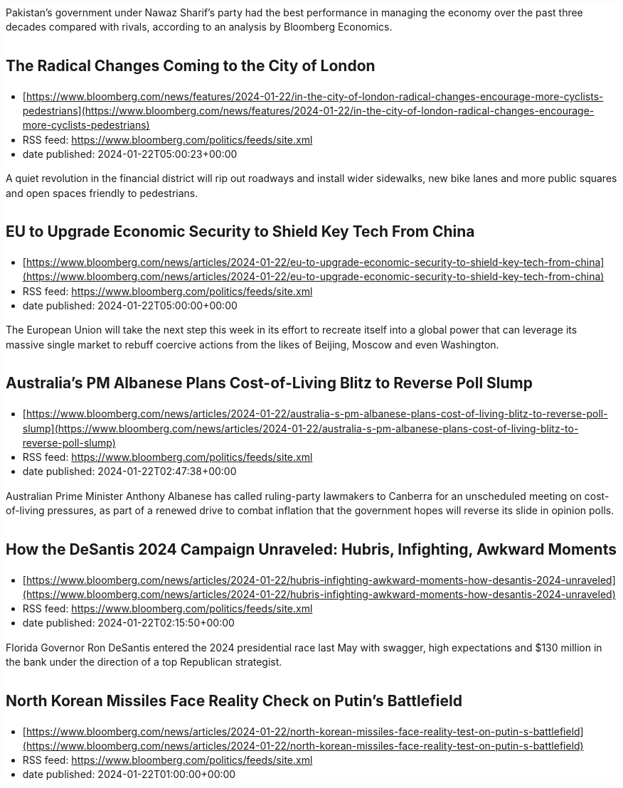 Pakistan’s government under Nawaz Sharif’s party had the best performance in managing the economy over the past three decades compared with rivals, according to an analysis by Bloomberg Economics.

## The Radical Changes Coming to the City of London
 - [https://www.bloomberg.com/news/features/2024-01-22/in-the-city-of-london-radical-changes-encourage-more-cyclists-pedestrians](https://www.bloomberg.com/news/features/2024-01-22/in-the-city-of-london-radical-changes-encourage-more-cyclists-pedestrians)
 - RSS feed: https://www.bloomberg.com/politics/feeds/site.xml
 - date published: 2024-01-22T05:00:23+00:00

<p>A quiet revolution in&nbsp;the financial district will rip out roadways and install wider sidewalks, new bike lanes and more public squares and open spaces friendly to pedestrians.</p>

## EU to Upgrade Economic Security to Shield Key Tech From China
 - [https://www.bloomberg.com/news/articles/2024-01-22/eu-to-upgrade-economic-security-to-shield-key-tech-from-china](https://www.bloomberg.com/news/articles/2024-01-22/eu-to-upgrade-economic-security-to-shield-key-tech-from-china)
 - RSS feed: https://www.bloomberg.com/politics/feeds/site.xml
 - date published: 2024-01-22T05:00:00+00:00

The European Union will take the next step this week in its effort to recreate itself into a global power that can leverage its massive single market to rebuff coercive actions from the likes of Beijing, Moscow and even Washington.

## Australia’s PM Albanese Plans Cost-of-Living Blitz to Reverse Poll Slump
 - [https://www.bloomberg.com/news/articles/2024-01-22/australia-s-pm-albanese-plans-cost-of-living-blitz-to-reverse-poll-slump](https://www.bloomberg.com/news/articles/2024-01-22/australia-s-pm-albanese-plans-cost-of-living-blitz-to-reverse-poll-slump)
 - RSS feed: https://www.bloomberg.com/politics/feeds/site.xml
 - date published: 2024-01-22T02:47:38+00:00

Australian Prime Minister Anthony Albanese has called ruling-party lawmakers to Canberra for an unscheduled meeting on cost-of-living pressures, as part of a renewed drive to combat inflation that the government hopes will reverse its slide in opinion polls.

## How the DeSantis 2024 Campaign Unraveled: Hubris, Infighting, Awkward Moments
 - [https://www.bloomberg.com/news/articles/2024-01-22/hubris-infighting-awkward-moments-how-desantis-2024-unraveled](https://www.bloomberg.com/news/articles/2024-01-22/hubris-infighting-awkward-moments-how-desantis-2024-unraveled)
 - RSS feed: https://www.bloomberg.com/politics/feeds/site.xml
 - date published: 2024-01-22T02:15:50+00:00

Florida Governor Ron DeSantis entered the 2024 presidential race last May with swagger, high expectations and $130 million in the bank under the direction of a top Republican strategist.

## North Korean Missiles Face Reality Check on Putin’s Battlefield
 - [https://www.bloomberg.com/news/articles/2024-01-22/north-korean-missiles-face-reality-test-on-putin-s-battlefield](https://www.bloomberg.com/news/articles/2024-01-22/north-korean-missiles-face-reality-test-on-putin-s-battlefield)
 - RSS feed: https://www.bloomberg.com/politics/feeds/site.xml
 - date published: 2024-01-22T01:00:00+00:00
